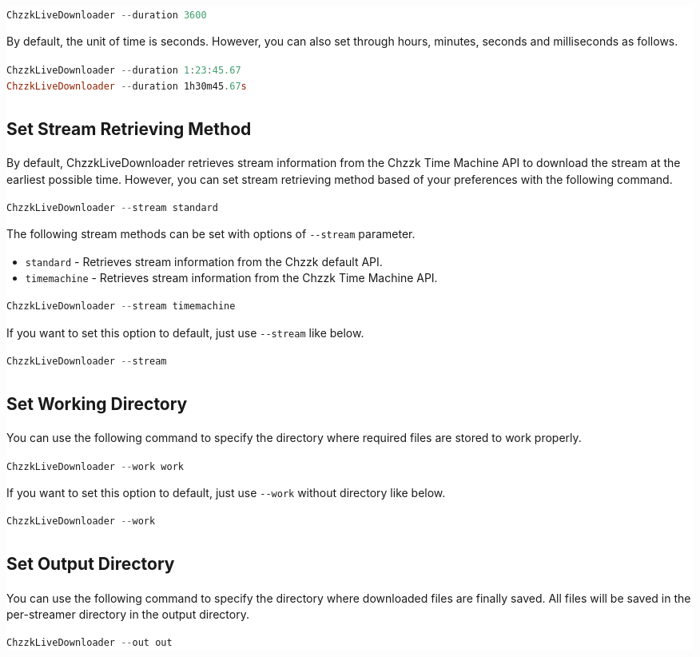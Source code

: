 ```powershell
ChzzkLiveDownloader --duration 3600
```

By default, the unit of time is seconds. However, you can also set through hours, minutes, seconds and milliseconds as follows.


```powershell
ChzzkLiveDownloader --duration 1:23:45.67
ChzzkLiveDownloader --duration 1h30m45.67s
```

## Set Stream Retrieving Method
By default, ChzzkLiveDownloader retrieves stream information from the Chzzk Time Machine API to download the stream at the earliest possible time. However, you can set stream retrieving method based of your preferences with the following command.

```powershell
ChzzkLiveDownloader --stream standard
```

The following stream methods can be set with options of `--stream` parameter.

* `standard` - Retrieves stream information from the Chzzk default API.
* `timemachine` - Retrieves stream information from the Chzzk Time Machine API.

```powershell
ChzzkLiveDownloader --stream timemachine
```

If you want to set this option to default, just use `--stream` like below.

```powershell
ChzzkLiveDownloader --stream
```

## Set Working Directory
You can use the following command to specify the directory where required files are stored to work properly.

```powershell
ChzzkLiveDownloader --work work
```

If you want to set this option to default, just use `--work` without directory like below.

```powershell
ChzzkLiveDownloader --work
```

## Set Output Directory
You can use the following command to specify the directory where downloaded files are finally saved. All files will be saved in the per-streamer directory in the output directory.

```powershell
ChzzkLiveDownloader --out out
```
